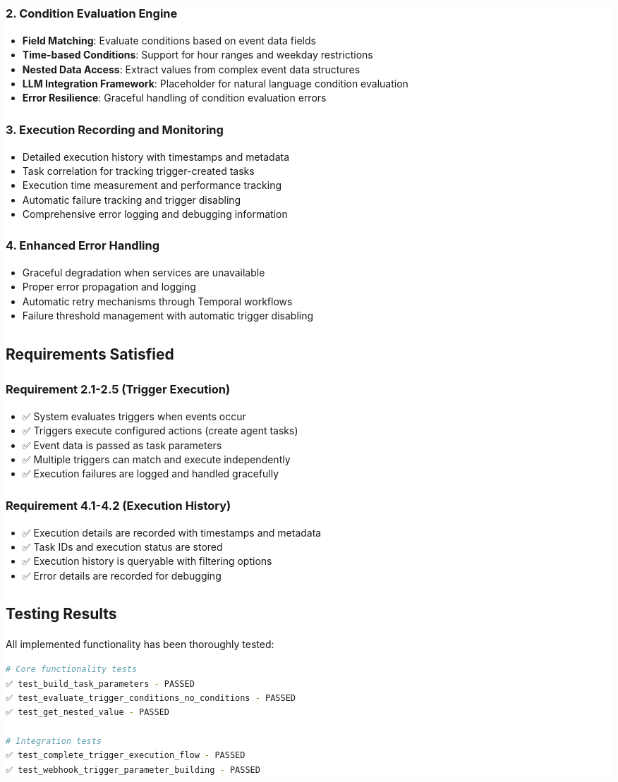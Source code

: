 ### 2. Condition Evaluation Engine

- **Field Matching**: Evaluate conditions based on event data fields
- **Time-based Conditions**: Support for hour ranges and weekday restrictions
- **Nested Data Access**: Extract values from complex event data structures
- **LLM Integration Framework**: Placeholder for natural language condition evaluation
- **Error Resilience**: Graceful handling of condition evaluation errors

### 3. Execution Recording and Monitoring

- Detailed execution history with timestamps and metadata
- Task correlation for tracking trigger-created tasks
- Execution time measurement and performance tracking
- Automatic failure tracking and trigger disabling
- Comprehensive error logging and debugging information

### 4. Enhanced Error Handling

- Graceful degradation when services are unavailable
- Proper error propagation and logging
- Automatic retry mechanisms through Temporal workflows
- Failure threshold management with automatic trigger disabling

## Requirements Satisfied

### Requirement 2.1-2.5 (Trigger Execution)

- ✅ System evaluates triggers when events occur
- ✅ Triggers execute configured actions (create agent tasks)
- ✅ Event data is passed as task parameters
- ✅ Multiple triggers can match and execute independently
- ✅ Execution failures are logged and handled gracefully

### Requirement 4.1-4.2 (Execution History)

- ✅ Execution details are recorded with timestamps and metadata
- ✅ Task IDs and execution status are stored
- ✅ Execution history is queryable with filtering options
- ✅ Error details are recorded for debugging

## Testing Results

All implemented functionality has been thoroughly tested:

```bash
# Core functionality tests
✅ test_build_task_parameters - PASSED
✅ test_evaluate_trigger_conditions_no_conditions - PASSED
✅ test_get_nested_value - PASSED

# Integration tests
✅ test_complete_trigger_execution_flow - PASSED
✅ test_webhook_trigger_parameter_building - PASSED
```
